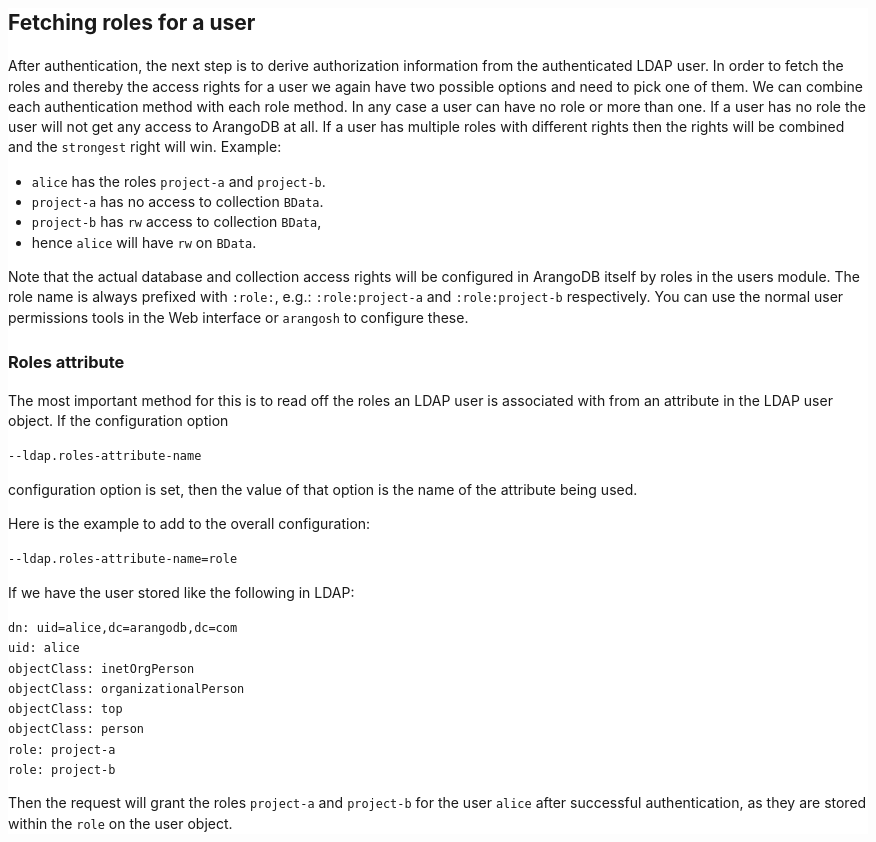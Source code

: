 ## Fetching roles for a user

After authentication, the next step is to derive authorization
information from the authenticated LDAP user.
In order to fetch the roles and thereby the access rights
for a user we again have two possible options and need to pick
one of them. We can combine each authentication method
with each role method.
In any case a user can have no role or more than one.
If a user has no role the user will not get any access
to ArangoDB at all.
If a user has multiple roles with different rights
then the rights will be combined and the `strongest`
right will win. Example:

- `alice` has the roles `project-a` and `project-b`.
- `project-a` has no access to collection `BData`.
- `project-b` has `rw` access to collection `BData`,
- hence `alice` will have `rw` on `BData`.

Note that the actual database and collection access rights
will be configured in ArangoDB itself by roles in the users module.
The role name is always prefixed with `:role:`, e.g.: `:role:project-a`
and `:role:project-b` respectively. You can use the normal user
permissions tools in the Web interface or `arangosh` to configure these.

### Roles attribute

The most important method for this is to read off the roles an LDAP
user is associated with from an attribute in the LDAP user object.
If the configuration option

    --ldap.roles-attribute-name

configuration option is set, then the value of that
option is the name of the attribute being used.

Here is the example to add to the overall configuration:

    --ldap.roles-attribute-name=role

If we have the user stored like the following in LDAP:

    dn: uid=alice,dc=arangodb,dc=com
    uid: alice
    objectClass: inetOrgPerson
    objectClass: organizationalPerson
    objectClass: top
    objectClass: person 
    role: project-a
    role: project-b

Then the request will grant the roles `project-a` and `project-b`
for the user `alice` after successful authentication,
as they are stored within the `role` on the user object.

